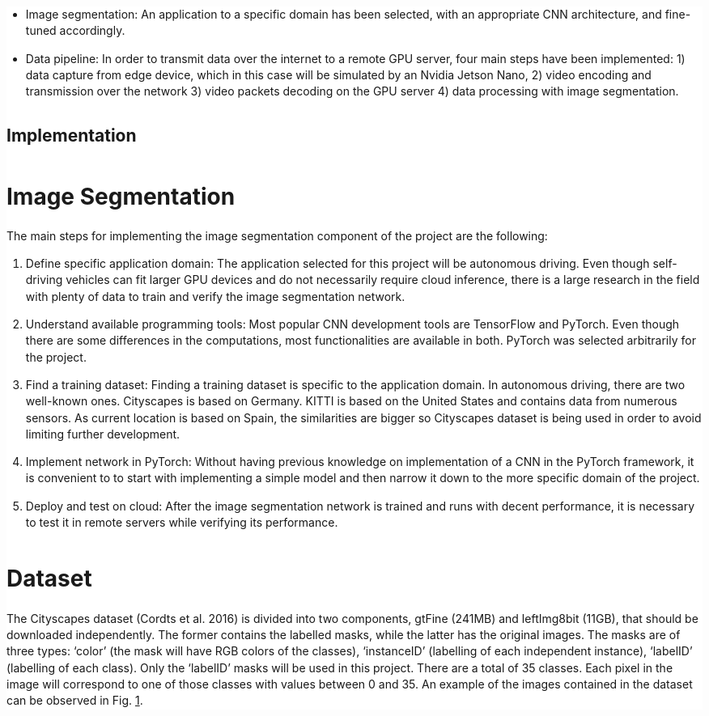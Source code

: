 -   Image segmentation: An application to a specific domain has been
    selected, with an appropriate CNN architecture, and fine-tuned
    accordingly.

-   Data pipeline: In order to transmit data over the internet to a
    remote GPU server, four main steps have been implemented: 1) data
    capture from edge device, which in this case will be simulated by an
    Nvidia Jetson Nano, 2) video encoding and transmission over the
    network 3) video packets decoding on the GPU server 4) data
    processing with image segmentation.

## Implementation <span id="section:Impl" label="section:Impl"></span>

# Image Segmentation

The main steps for implementing the image segmentation component of the
project are the following:

1.  Define specific application domain: The application selected for
    this project will be autonomous driving. Even though self-driving
    vehicles can fit larger GPU devices and do not necessarily require
    cloud inference, there is a large research in the field with plenty
    of data to train and verify the image segmentation network.

2.  Understand available programming tools: Most popular CNN development
    tools are TensorFlow and PyTorch. Even though there are some
    differences in the computations, most functionalities are available
    in both. PyTorch was selected arbitrarily for the project.

3.  Find a training dataset: Finding a training dataset is specific to
    the application domain. In autonomous driving, there are two
    well-known ones. Cityscapes is based on Germany. KITTI is based on
    the United States and contains data from numerous sensors. As
    current location is based on Spain, the similarities are bigger so
    Cityscapes dataset is being used in order to avoid limiting further
    development.

4.  Implement network in PyTorch: Without having previous knowledge on
    implementation of a CNN in the PyTorch framework, it is convenient
    to to start with implementing a simple model and then narrow it down
    to the more specific domain of the project.

5.  Deploy and test on cloud: After the image segmentation network is
    trained and runs with decent performance, it is necessary to test it
    in remote servers while verifying its performance.

# Dataset

The Cityscapes dataset (Cordts et al. 2016) is divided into two
components, gtFine (241MB) and leftImg8bit (11GB), that should be
downloaded independently. The former contains the labelled masks, while
the latter has the original images. The masks are of three types:
‘color’ (the mask will have RGB colors of the classes), ‘instanceID’
(labelling of each independent instance), ‘labelID’ (labelling of each
class). Only the ‘labelID’ masks will be used in this project. There are
a total of 35 classes. Each pixel in the image will correspond to one of
those classes with values between 0 and 35. An example of the images
contained in the dataset can be observed in Fig.
<a href="#fig:cityscapessamples" data-reference-type="ref" data-reference="fig:cityscapessamples">1</a>.
